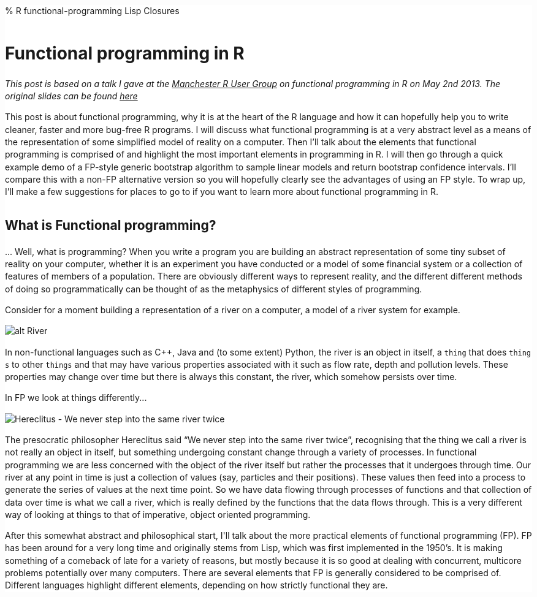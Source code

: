 % R functional-programming Lisp Closures

Functional programming in R
===========================

_This post is based on a talk I gave at the [Manchester R User Group](http://www.meetup.com/Manchester-R/) on functional programming in R on May 2nd 2013.  The original slides can be found [here](http://www.slideshare.net/DASpringate/functional-programming-in-r)_

This post is about functional programming, why it is at the heart of the R language and how it can hopefully help you to write cleaner, faster and more bug-free R programs.
I will discuss what functional programming is at a very abstract level as a means of the representation of some simplified model of reality on a computer.  Then I’ll talk about the elements that functional programming is comprised of and highlight the most important elements in programming in R.  I will then go through a quick example demo of a FP-style generic bootstrap algorithm to sample linear models and return bootstrap confidence intervals.  I’ll compare this with a non-FP alternative version so you will hopefully clearly  see the advantages of using an FP style.  To wrap up, I’ll make a few suggestions for places to go to if you want to learn more about functional programming in R.

What is Functional programming?
-------------------------------

... Well, what is programming?  When you write a program you are building an  abstract representation of some tiny subset of reality on your computer, whether it is an experiment you have conducted or a model of some financial system or a collection of features of members of a population. There are obviously different ways to represent reality, and the different different methods of doing so programmatically can be thought of as the metaphysics of different styles of programming.

Consider for a moment building a representation of a river on a computer, a model of a river system for example.


![alt River](/img/river.jpg)

In non-functional languages such as C++, Java and (to some extent) Python, the river is an object in itself, a `thing` that does `things` to other `things` and that may have various properties associated with it such as flow rate, depth and pollution levels.  These properties may change over time but there is always this constant, the river, which somehow persists over time.

In FP we look at things differently... 

![Hereclitus - We never step into the same river twice](/img/heraclitus.jpg)

The presocratic philosopher  Hereclitus said “We never step into the same river twice”, recognising that the thing we call a river is not really an object in itself, but something undergoing constant change through a variety of processes. In functional programming we are less concerned with the object of the river itself but rather the processes that it undergoes through time.  Our river at any point in time is just a collection of values (say, particles and their positions). These values then feed into a process to generate the series of values at the next time point.  So we have data flowing through processes of functions and that collection of data over time is what we call a river, which is really defined by the functions that the data flows through.  This is a very different way of looking at things to that of imperative, object oriented programming.

After this somewhat abstract and philosophical start, I'll talk about the more practical elements of functional programming (FP).  FP has been around for a very long time and originally  stems from Lisp, which was first implemented in the 1950’s. It is making something of a comeback of late for a variety of reasons, but mostly because it is so good at dealing with concurrent, multicore problems potentially over many computers.  There are several elements that FP is generally considered to be comprised of.  Different languages highlight different elements, depending on how strictly functional they are.
